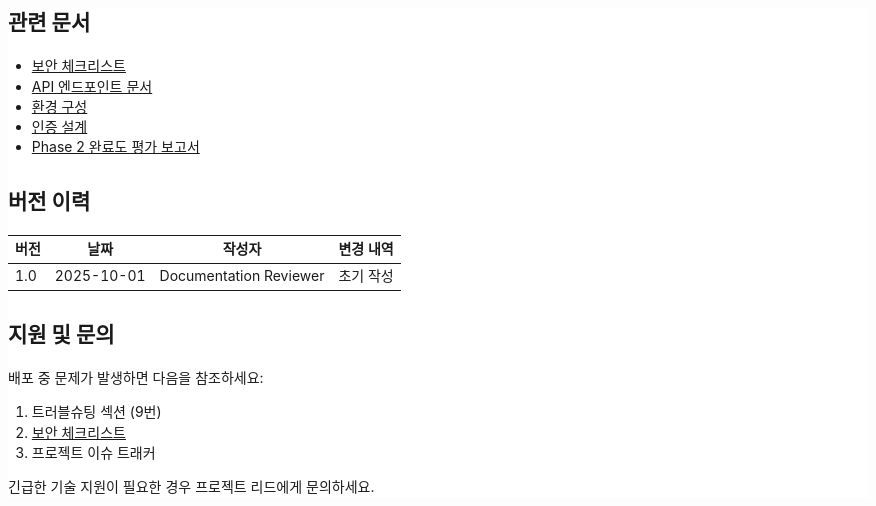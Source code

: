 ## 관련 문서

- [보안 체크리스트](../security/phase2-checklist.md)
- [API 엔드포인트 문서](../api/auth-endpoints.md)
- [환경 구성](../devops/environments.md)
- [인증 설계](../auth.md)
- [Phase 2 완료도 평가 보고서](../milestones/phase2-completion-report.md)

## 버전 이력

| 버전 | 날짜 | 작성자 | 변경 내역 |
|------|------|--------|----------|
| 1.0 | 2025-10-01 | Documentation Reviewer | 초기 작성 |

## 지원 및 문의

배포 중 문제가 발생하면 다음을 참조하세요:

1. 트러블슈팅 섹션 (9번)
2. [보안 체크리스트](../security/phase2-checklist.md)
3. 프로젝트 이슈 트래커

긴급한 기술 지원이 필요한 경우 프로젝트 리드에게 문의하세요.

